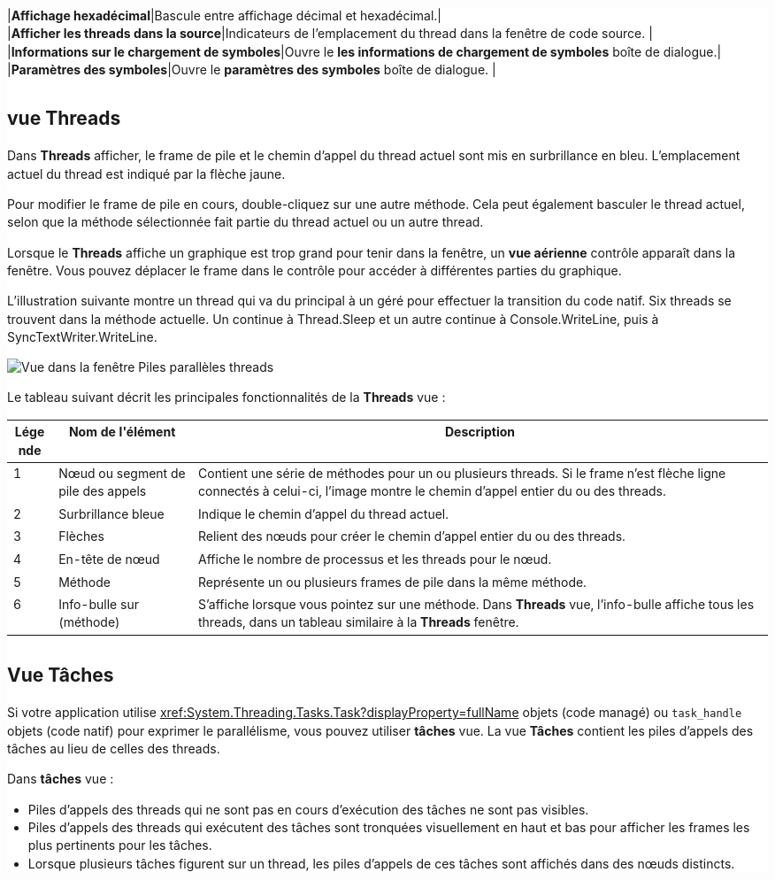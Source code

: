 |**Affichage hexadécimal**|Bascule entre affichage décimal et hexadécimal.|  
|**Afficher les threads dans la source**|Indicateurs de l’emplacement du thread dans la fenêtre de code source. |  
|**Informations sur le chargement de symboles**|Ouvre le **les informations de chargement de symboles** boîte de dialogue.|  
|**Paramètres des symboles**|Ouvre le **paramètres des symboles** boîte de dialogue. |  
  
## <a name="threads-view"></a>vue Threads  

Dans **Threads** afficher, le frame de pile et le chemin d’appel du thread actuel sont mis en surbrillance en bleu. L’emplacement actuel du thread est indiqué par la flèche jaune. 

Pour modifier le frame de pile en cours, double-cliquez sur une autre méthode. Cela peut également basculer le thread actuel, selon que la méthode sélectionnée fait partie du thread actuel ou un autre thread. 

Lorsque le **Threads** affiche un graphique est trop grand pour tenir dans la fenêtre, un **vue aérienne** contrôle apparaît dans la fenêtre. Vous pouvez déplacer le frame dans le contrôle pour accéder à différentes parties du graphique.  
  
L’illustration suivante montre un thread qui va du principal à un géré pour effectuer la transition du code natif. Six threads se trouvent dans la méthode actuelle. Un continue à Thread.Sleep et un autre continue à Console.WriteLine, puis à SyncTextWriter.WriteLine.  

 ![Vue dans la fenêtre Piles parallèles threads](../debugger/media/parallel_stack1.png "Threads vue dans la fenêtre Piles parallèles")  

Le tableau suivant décrit les principales fonctionnalités de la **Threads** vue :  
  
|Légende|Nom de l'élément|Description|  
|-|-|-|  
|1|Nœud ou segment de pile des appels|Contient une série de méthodes pour un ou plusieurs threads. Si le frame n’est flèche ligne connectés à celui-ci, l’image montre le chemin d’appel entier du ou des threads.|  
|2|Surbrillance bleue|Indique le chemin d’appel du thread actuel.|  
|3|Flèches|Relient des nœuds pour créer le chemin d’appel entier du ou des threads.|  
|4|En-tête de nœud|Affiche le nombre de processus et les threads pour le nœud.|  
|5|Méthode|Représente un ou plusieurs frames de pile dans la même méthode.|  
|6|Info-bulle sur (méthode)|S’affiche lorsque vous pointez sur une méthode. Dans **Threads** vue, l’info-bulle affiche tous les threads, dans un tableau similaire à la **Threads** fenêtre. |  

## <a name="tasks-view"></a>Vue Tâches  
Si votre application utilise <xref:System.Threading.Tasks.Task?displayProperty=fullName> objets (code managé) ou `task_handle` objets (code natif) pour exprimer le parallélisme, vous pouvez utiliser **tâches** vue. La vue **Tâches** contient les piles d’appels des tâches au lieu de celles des threads. 

Dans **tâches** vue :  
  
- Piles d’appels des threads qui ne sont pas en cours d’exécution des tâches ne sont pas visibles.  
- Piles d’appels des threads qui exécutent des tâches sont tronquées visuellement en haut et bas pour afficher les frames les plus pertinents pour les tâches.  
- Lorsque plusieurs tâches figurent sur un thread, les piles d’appels de ces tâches sont affichés dans des nœuds distincts.  
